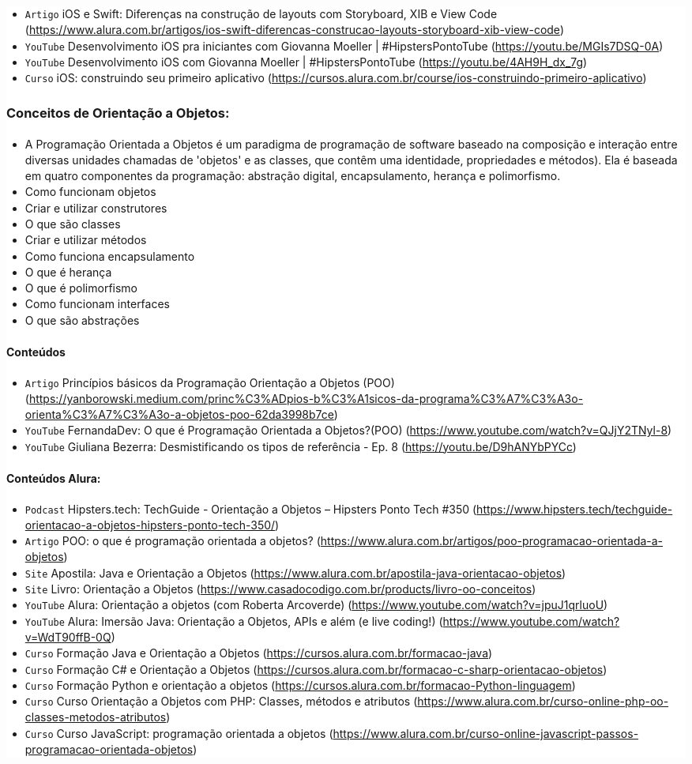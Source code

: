 - `Artigo` iOS e Swift: Diferenças na construção de layouts com Storyboard, XIB e View Code (https://www.alura.com.br/artigos/ios-swift-diferencas-construcao-layouts-storyboard-xib-view-code)
- `YouTube` Desenvolvimento iOS pra iniciantes com Giovanna Moeller | #HipstersPontoTube (https://youtu.be/MGIs7DSQ-0A)
- `YouTube` Desenvolvimento iOS com Giovanna Moeller | #HipstersPontoTube (https://youtu.be/4AH9H_dx_7g)
- `Curso` iOS: construindo seu primeiro aplicativo (https://cursos.alura.com.br/course/ios-construindo-primeiro-aplicativo)

### Conceitos de Orientação a Objetos:
- A Programação Orientada a Objetos é um paradigma de programação de software baseado na composição e interação entre diversas unidades chamadas de 'objetos' e as classes, que contêm uma identidade, propriedades e métodos). Ela é baseada em quatro componentes da programação: abstração digital, encapsulamento, herança e polimorfismo.
- Como funcionam objetos
- Criar e utilizar construtores
- O que são classes
- Criar e utilizar métodos
- Como funciona encapsulamento
- O que é herança
- O que é polimorfismo
- Como funcionam interfaces
- O que são abstrações
#### Conteúdos
- `Artigo` Princípios básicos da Programação Orientação a Objetos (POO) (https://yanborowski.medium.com/princ%C3%ADpios-b%C3%A1sicos-da-programa%C3%A7%C3%A3o-orienta%C3%A7%C3%A3o-a-objetos-poo-62da3998b7ce)
- `YouTube` FernandaDev: O que é Programação Orientada a Objetos?(POO) (https://www.youtube.com/watch?v=QJjY2TNyl-8)
- `YouTube` Giuliana Bezerra: Desmistificando os tipos de referência - Ep. 8 (https://youtu.be/D9hANYbPYCc)
#### Conteúdos Alura:
- `Podcast` Hipsters.tech: TechGuide - Orientação a Objetos – Hipsters Ponto Tech #350 (https://www.hipsters.tech/techguide-orientacao-a-objetos-hipsters-ponto-tech-350/)
- `Artigo` POO: o que é programação orientada a objetos? (https://www.alura.com.br/artigos/poo-programacao-orientada-a-objetos)
- `Site` Apostila: Java e Orientação a Objetos (https://www.alura.com.br/apostila-java-orientacao-objetos)
- `Site` Livro: Orientação a Objetos (https://www.casadocodigo.com.br/products/livro-oo-conceitos)
- `YouTube` Alura: Orientação a objetos (com Roberta Arcoverde) (https://www.youtube.com/watch?v=jpuJ1qrluoU)
- `YouTube` Alura: Imersão Java: Orientação a Objetos, APIs e além (e live coding!) (https://www.youtube.com/watch?v=WdT90ffB-0Q)
- `Curso` Formação Java e Orientação a Objetos (https://cursos.alura.com.br/formacao-java)
- `Curso` Formação C# e Orientação a Objetos (https://cursos.alura.com.br/formacao-c-sharp-orientacao-objetos)
- `Curso` Formação Python e orientação a objetos (https://cursos.alura.com.br/formacao-Python-linguagem)
- `Curso` Curso Orientação a Objetos com PHP: Classes, métodos e atributos (https://www.alura.com.br/curso-online-php-oo-classes-metodos-atributos)
- `Curso` Curso JavaScript: programação orientada a objetos (https://www.alura.com.br/curso-online-javascript-passos-programacao-orientada-objetos)
